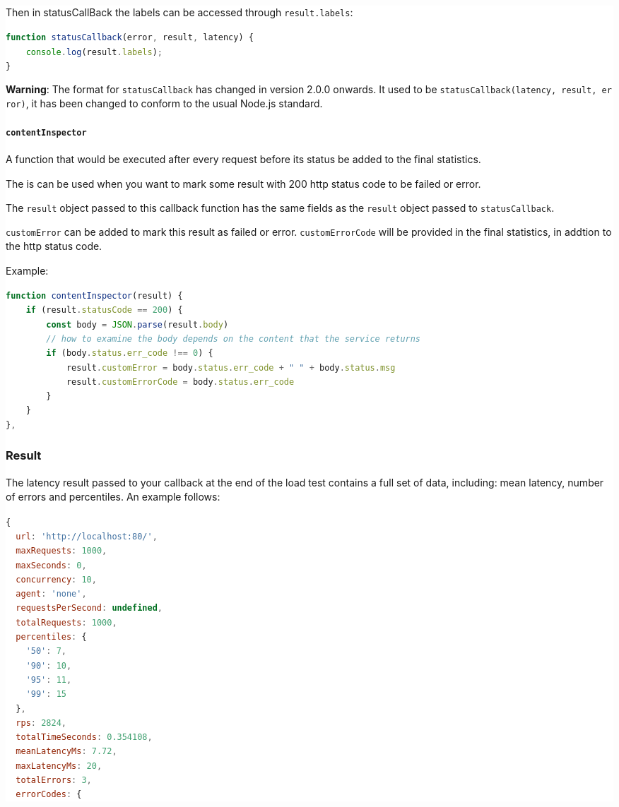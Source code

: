 Then in statusCallBack the labels can be accessed through `result.labels`:
```javascript
function statusCallback(error, result, latency) {
    console.log(result.labels);
}
```

**Warning**: The format for `statusCallback` has changed in version 2.0.0 onwards.
It used to be `statusCallback(latency, result, error)`,
it has been changed to conform to the usual Node.js standard.

#### `contentInspector`

A function that would be executed after every request before its status be added to the final statistics.

The is can be used when you want to mark some result with 200 http status code to be failed or error.

The `result` object passed to this callback function has the same fields as the `result` object passed to `statusCallback`.

`customError` can be added to mark this result as failed or error. `customErrorCode` will be provided in the final statistics, in addtion to the http status code.

Example:

```javascript
function contentInspector(result) {
    if (result.statusCode == 200) {
        const body = JSON.parse(result.body)
        // how to examine the body depends on the content that the service returns
        if (body.status.err_code !== 0) {
            result.customError = body.status.err_code + " " + body.status.msg
            result.customErrorCode = body.status.err_code
        }
    }
},
```

### Result

The latency result passed to your callback at the end of the load test contains a full set of data, including:
mean latency, number of errors and percentiles.
An example follows:

```javascript
{
  url: 'http://localhost:80/',
  maxRequests: 1000,
  maxSeconds: 0,
  concurrency: 10,
  agent: 'none',
  requestsPerSecond: undefined,
  totalRequests: 1000,
  percentiles: {
	'50': 7,
	'90': 10,
	'95': 11,
	'99': 15
  },
  rps: 2824,
  totalTimeSeconds: 0.354108,
  meanLatencyMs: 7.72,
  maxLatencyMs: 20,
  totalErrors: 3,
  errorCodes: {
```